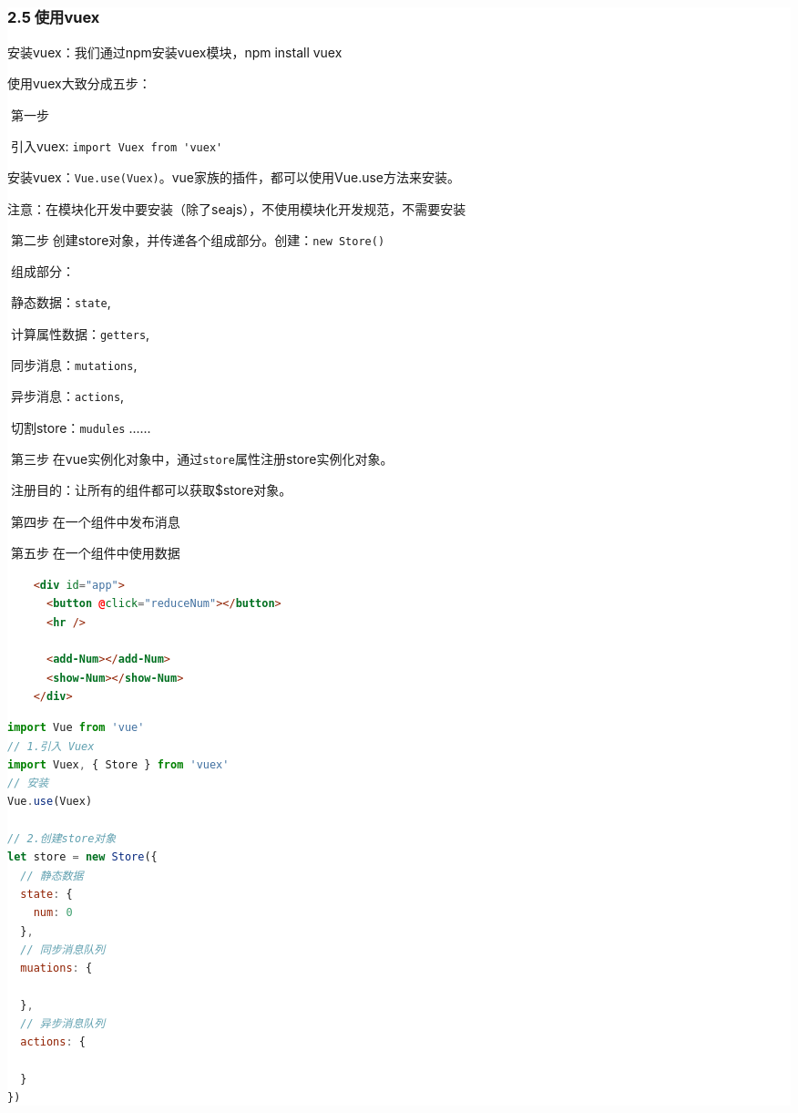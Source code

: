 

### 2.5 使用vuex

安装vuex：我们通过npm安装vuex模块，npm install vuex

使用vuex大致分成五步：

​	 第一步 

​			引入vuex:  `import Vuex from 'vuex'`

​			安装vuex：`Vue.use(Vuex)`。vue家族的插件，都可以使用Vue.use方法来安装。

​		 	注意：在模块化开发中要安装（除了seajs），不使用模块化开发规范，不需要安装

​	 第二步 创建store对象，并传递各个组成部分。创建：`new Store()`

​			 组成部分：

​					静态数据：`state`, 

​					计算属性数据：`getters`, 

​					同步消息：`mutations`, 

​					异步消息：`actions`, 

​					切割store：`mudules` ......

​	 第三步 在vue实例化对象中，通过`store`属性注册store实例化对象。

​			 注册目的：让所有的组件都可以获取$store对象。

​	 第四步 在一个组件中发布消息

​	 第五步 在一个组件中使用数据



```html
    <div id="app">
      <button @click="reduceNum"></button>
      <hr />

      <add-Num></add-Num>
      <show-Num></show-Num>
    </div>
```

```js
import Vue from 'vue'
// 1.引入 Vuex
import Vuex, { Store } from 'vuex'
// 安装
Vue.use(Vuex)

// 2.创建store对象
let store = new Store({
  // 静态数据
  state: {
    num: 0
  },
  // 同步消息队列
  muations: {

  },
  // 异步消息队列
  actions: {

  }
})


```